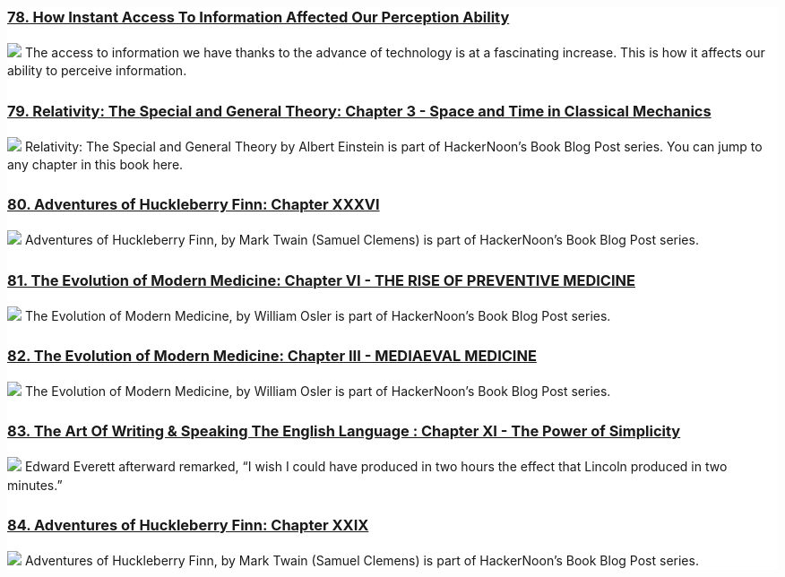 ### [78. How Instant Access To Information Affected Our Perception Ability](https://hackernoon.com/how-instant-access-to-information-affected-our-perception-ability-lga331sk)
![](https://cdn.hackernoon.com/images/lcVWSndgxSULK3exvDW6tCWUo382-fa9j3po4.jpeg)
The access to information we have thanks to the advance of technology is at a fascinating increase. This is how it affects our ability to perceive information.

### [79. Relativity: The Special and General Theory: Chapter 3 - Space and Time in Classical Mechanics](https://hackernoon.com/relativity-the-special-and-general-theory-chapter-3-space-and-time-in-classical-mechanics)
![](https://cdn.hackernoon.com/images/ARlhLhQxvPRGtNtib2JQKCqumM53-92b2hv1.jpeg)
Relativity: The Special and General Theory by Albert Einstein is part of HackerNoon’s Book Blog Post series. You can jump to any chapter in this book here.

### [80. Adventures of Huckleberry Finn: Chapter XXXVI](https://hackernoon.com/adventures-of-huckleberry-finn-chapter-xxxvi)
![](https://cdn.hackernoon.com/images/eQHzh6rz7ETBHLjs0KzCl1Dooqp2-gua3mr4.jpeg)
Adventures of Huckleberry Finn, by Mark Twain (Samuel Clemens) is part of HackerNoon’s Book Blog Post series. 

### [81. The Evolution of Modern Medicine: Chapter VI - THE RISE OF PREVENTIVE MEDICINE](https://hackernoon.com/the-evolution-of-modern-medicine-chapter-vi-the-rise-of-preventive-medicine)
![](https://cdn.hackernoon.com/images/eQHzh6rz7ETBHLjs0KzCl1Dooqp2-1k93nkb.jpeg)
The Evolution of Modern Medicine, by William Osler is part of HackerNoon’s Book Blog Post series. 

### [82. The Evolution of Modern Medicine: Chapter III - MEDIAEVAL MEDICINE](https://hackernoon.com/the-evolution-of-modern-medicine-chapter-iii-mediaeval-medicine)
![](https://cdn.hackernoon.com/images/eQHzh6rz7ETBHLjs0KzCl1Dooqp2-m693nol.jpeg)
The Evolution of Modern Medicine, by William Osler is part of HackerNoon’s Book Blog Post series. 

### [83. The Art Of Writing & Speaking The English Language : Chapter XI - The Power of Simplicity](https://hackernoon.com/the-art-of-writing-and-speaking-the-english-language-chapter-xi-the-power-of-simplicity)
![](https://cdn.hackernoon.com/images/eQHzh6rz7ETBHLjs0KzCl1Dooqp2-w793n4h.jpeg)
Edward Everett afterward remarked, “I wish I could have produced in two hours the effect that Lincoln produced in two minutes.” 

### [84. Adventures of Huckleberry Finn: Chapter XXIX](https://hackernoon.com/adventures-of-huckleberry-finn-chapter-xxix)
![](https://cdn.hackernoon.com/images/eQHzh6rz7ETBHLjs0KzCl1Dooqp2-1j93mwd.jpeg)
Adventures of Huckleberry Finn, by Mark Twain (Samuel Clemens) is part of HackerNoon’s Book Blog Post series. 
